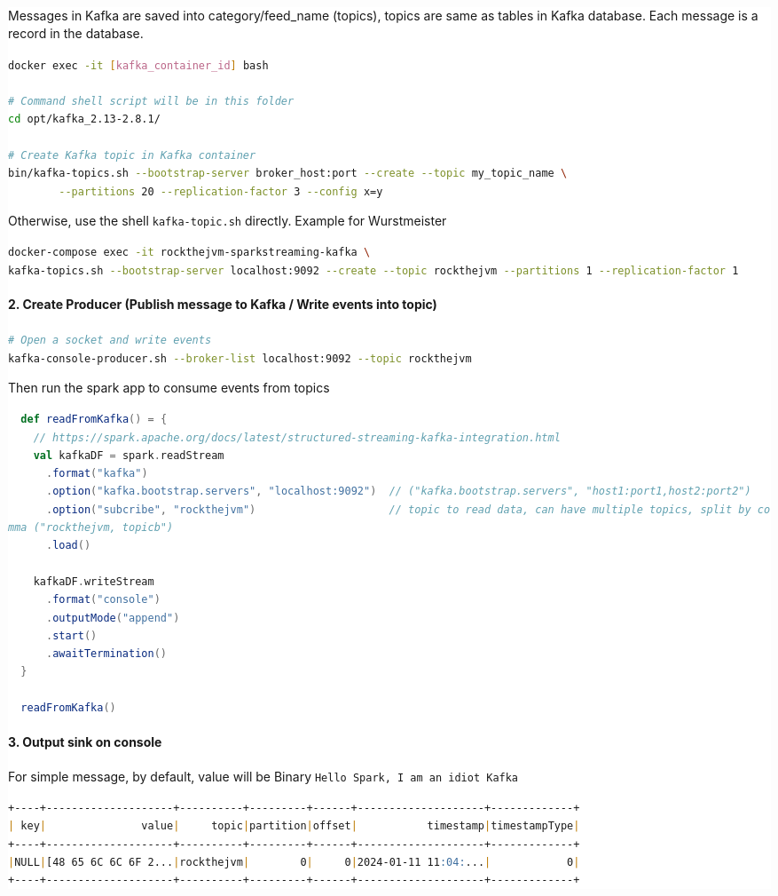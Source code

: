 Messages in Kafka are saved into category/feed_name (topics), topics are same as tables in Kafka database. Each message is a record in the database.

```bash
docker exec -it [kafka_container_id] bash

# Command shell script will be in this folder
cd opt/kafka_2.13-2.8.1/

# Create Kafka topic in Kafka container
bin/kafka-topics.sh --bootstrap-server broker_host:port --create --topic my_topic_name \
        --partitions 20 --replication-factor 3 --config x=y
```

Otherwise, use the shell `kafka-topic.sh` directly. Example for Wurstmeister
```bash
docker-compose exec -it rockthejvm-sparkstreaming-kafka \
kafka-topics.sh --bootstrap-server localhost:9092 --create --topic rockthejvm --partitions 1 --replication-factor 1
```

#### 2. Create Producer (Publish message to Kafka / Write events into topic)
```bash
# Open a socket and write events
kafka-console-producer.sh --broker-list localhost:9092 --topic rockthejvm
```

Then run the spark app to consume events from topics
```scala
  def readFromKafka() = {
    // https://spark.apache.org/docs/latest/structured-streaming-kafka-integration.html
    val kafkaDF = spark.readStream
      .format("kafka")
      .option("kafka.bootstrap.servers", "localhost:9092")  // ("kafka.bootstrap.servers", "host1:port1,host2:port2")
      .option("subcribe", "rockthejvm")                     // topic to read data, can have multiple topics, split by comma ("rockthejvm, topicb")
      .load()

    kafkaDF.writeStream
      .format("console")
      .outputMode("append")
      .start()
      .awaitTermination()
  }

  readFromKafka()
```

#### 3. Output sink on console
For simple message, by default, value will be Binary `Hello Spark, I am an idiot Kafka`
```markdown
+----+--------------------+----------+---------+------+--------------------+-------------+
| key|               value|     topic|partition|offset|           timestamp|timestampType|
+----+--------------------+----------+---------+------+--------------------+-------------+
|NULL|[48 65 6C 6C 6F 2...|rockthejvm|        0|     0|2024-01-11 11:04:...|            0|
+----+--------------------+----------+---------+------+--------------------+-------------+
```

